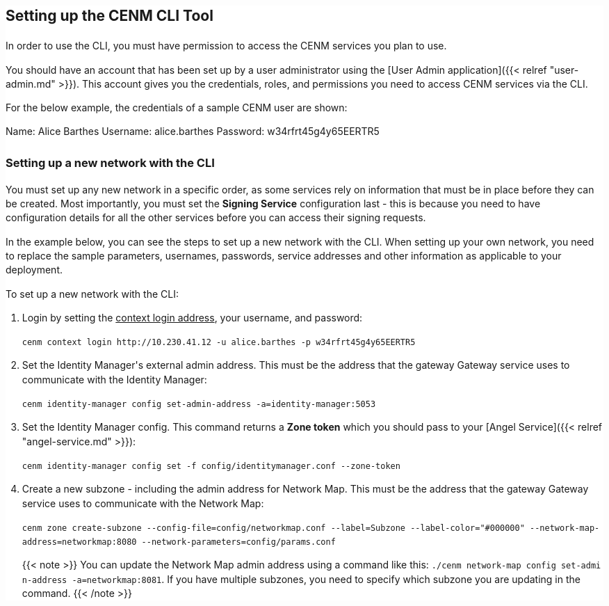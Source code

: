## Setting up the CENM CLI Tool

In order to use the CLI, you must have permission to access the CENM services you plan to use.

You should have an account that has been set up by a user administrator using the [User Admin application]({{< relref "user-admin.md" >}}). This account gives you the credentials, roles, and permissions you need to access CENM services via the CLI.

For the below example, the credentials of a sample CENM user are shown:

Name: Alice Barthes
Username: alice.barthes
Password: w34rfrt45g4y65EERTR5


### Setting up a new network with the CLI

You must set up any new network in a specific order, as some services rely on information that must be in place before they can be created.
Most importantly, you must set the **Signing Service** configuration last - this is because you need to have configuration details for all the other services before you can access their signing requests.

In the example below, you can see the steps to set up a new network with the CLI. When setting up your own network, you need to replace the sample parameters, usernames, passwords, service addresses and other information as applicable to your deployment.

To set up a new network with the CLI:

1. Login by setting the [context login address](#define-contexts-and-servers), your username, and password:

   ```
   cenm context login http://10.230.41.12 -u alice.barthes -p w34rfrt45g4y65EERTR5
   ```

2. Set the Identity Manager's external admin address. This must be the address that the gateway Gateway service uses to communicate with the Identity Manager:

   ```
   cenm identity-manager config set-admin-address -a=identity-manager:5053
   ```

3. Set the Identity Manager config. This command returns a **Zone token** which you should pass to your [Angel Service]({{< relref "angel-service.md" >}}):

   ```
   cenm identity-manager config set -f config/identitymanager.conf --zone-token
   ```

4. Create a new subzone - including the admin address for Network Map. This must be the address that the gateway Gateway service uses to communicate with the Network Map:

   ```
   cenm zone create-subzone --config-file=config/networkmap.conf --label=Subzone --label-color="#000000" --network-map-address=networkmap:8080 --network-parameters=config/params.conf
   ```

   {{< note >}}
   You can update the Network Map admin address using a command like this: `./cenm network-map config set-admin-address -a=networkmap:8081`. If you have multiple subzones, you need to specify which subzone you are updating in the command.
   {{< /note >}}
